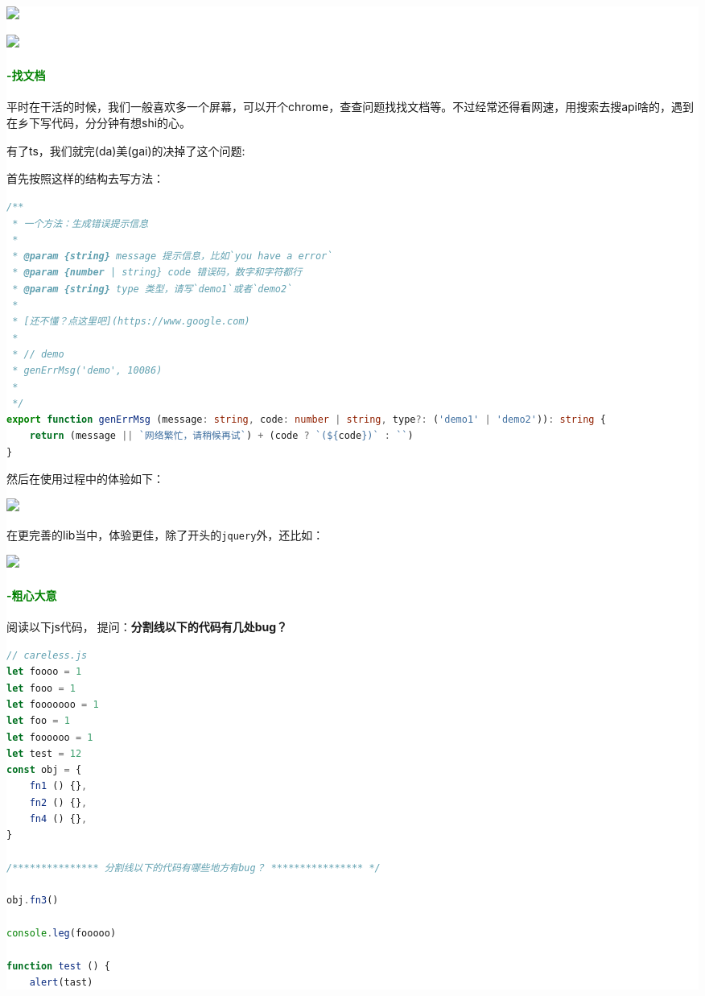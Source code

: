 ![](https://tva1.sinaimg.cn/large/006y8mN6gy1g7rshgtgj7j3054030glt.jpg)

![](https://tva1.sinaimg.cn/large/006y8mN6gy1g7rshhsfhmj305e04q3z1.jpg)

#### <font color=green>-找文档</font>

平时在干活的时候，我们一般喜欢多一个屏幕，可以开个chrome，查查问题找找文档等。不过经常还得看网速，用搜索去搜api啥的，遇到在乡下写代码，分分钟有想shi的心。

有了ts，我们就完(da)美(gai)的决掉了这个问题:

首先按照这样的结构去写方法：

```ts
/**
 * 一个方法：生成错误提示信息
 * 
 * @param {string} message 提示信息，比如`you have a error`
 * @param {number | string} code 错误码，数字和字符都行
 * @param {string} type 类型，请写`demo1`或者`demo2`
 * 
 * [还不懂？点这里吧](https://www.google.com)
 * 
 * // demo
 * genErrMsg('demo', 10086)
 * 
 */
export function genErrMsg (message: string, code: number | string, type?: ('demo1' | 'demo2')): string {
    return (message || `网络繁忙，请稍候再试`) + (code ? `(${code})` : ``)
}
```

然后在使用过程中的体验如下：

![](https://tva1.sinaimg.cn/large/006y8mN6gy1g7rshinpuxg30l409wth2.gif)

在更完善的lib当中，体验更佳，除了开头的`jquery`外，还比如：


![](https://tva1.sinaimg.cn/large/006y8mN6gy1g7rshjpvt1g30mq0n5wp4.gif)

#### <font color=green>-粗心大意</font>

阅读以下js代码，
提问：**分割线以下的代码有几处bug？**
```js
// careless.js
let foooo = 1
let fooo = 1
let fooooooo = 1
let foo = 1
let foooooo = 1
let test = 12
const obj = {
    fn1 () {},
    fn2 () {},
    fn4 () {},
}

/*************** 分割线以下的代码有哪些地方有bug？ **************** */

obj.fn3()

console.leg(fooooo)

function test () {
    alert(tast)
```